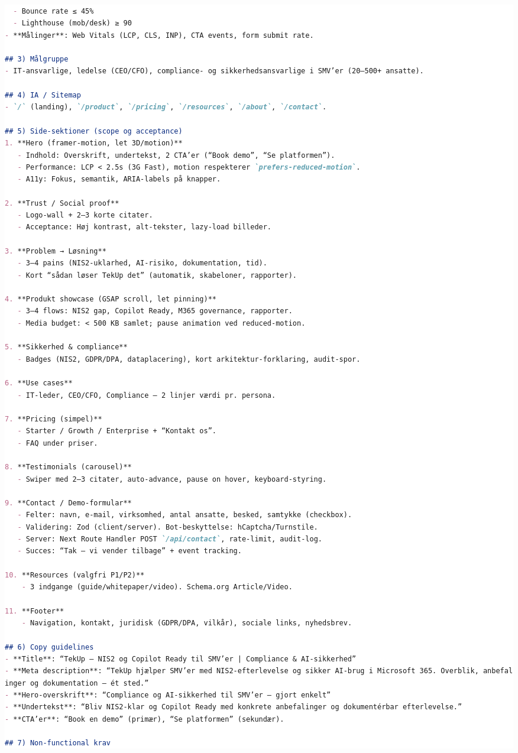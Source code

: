 ```markdown
  - Bounce rate ≤ 45%
  - Lighthouse (mob/desk) ≥ 90
- **Målinger**: Web Vitals (LCP, CLS, INP), CTA events, form submit rate.

## 3) Målgruppe
- IT‑ansvarlige, ledelse (CEO/CFO), compliance‑ og sikkerhedsansvarlige i SMV’er (20–500+ ansatte).

## 4) IA / Sitemap
- `/` (landing), `/product`, `/pricing`, `/resources`, `/about`, `/contact`.

## 5) Side-sektioner (scope og acceptance)
1. **Hero (framer‑motion, let 3D/motion)**
   - Indhold: Overskrift, undertekst, 2 CTA’er (“Book demo”, “Se platformen”).
   - Performance: LCP < 2.5s (3G Fast), motion respekterer `prefers-reduced-motion`.
   - A11y: Fokus, semantik, ARIA‑labels på knapper.

2. **Trust / Social proof**
   - Logo‑wall + 2–3 korte citater.
   - Acceptance: Høj kontrast, alt‑tekster, lazy‑load billeder.

3. **Problem → Løsning**
   - 3–4 pains (NIS2‑uklarhed, AI‑risiko, dokumentation, tid).
   - Kort “sådan løser TekUp det” (automatik, skabeloner, rapporter).

4. **Produkt showcase (GSAP scroll, let pinning)**
   - 3–4 flows: NIS2 gap, Copilot Ready, M365 governance, rapporter.
   - Media budget: < 500 KB samlet; pause animation ved reduced‑motion.

5. **Sikkerhed & compliance**
   - Badges (NIS2, GDPR/DPA, dataplacering), kort arkitektur‑forklaring, audit‑spor.

6. **Use cases**
   - IT‑leder, CEO/CFO, Compliance – 2 linjer værdi pr. persona.

7. **Pricing (simpel)**
   - Starter / Growth / Enterprise + “Kontakt os”.
   - FAQ under priser.

8. **Testimonials (carousel)**
   - Swiper med 2–3 citater, auto‑advance, pause on hover, keyboard‑styring.

9. **Contact / Demo‑formular**
   - Felter: navn, e‑mail, virksomhed, antal ansatte, besked, samtykke (checkbox).
   - Validering: Zod (client/server). Bot‑beskyttelse: hCaptcha/Turnstile.
   - Server: Next Route Handler POST `/api/contact`, rate‑limit, audit‑log.
   - Succes: “Tak – vi vender tilbage” + event tracking.

10. **Resources (valgfri P1/P2)**
    - 3 indgange (guide/whitepaper/video). Schema.org Article/Video.

11. **Footer**
    - Navigation, kontakt, juridisk (GDPR/DPA, vilkår), sociale links, nyhedsbrev.

## 6) Copy guidelines
- **Title**: “TekUp – NIS2 og Copilot Ready til SMV’er | Compliance & AI‑sikkerhed”
- **Meta description**: “TekUp hjælper SMV’er med NIS2‑efterlevelse og sikker AI‑brug i Microsoft 365. Overblik, anbefalinger og dokumentation – ét sted.”
- **Hero‑overskrift**: “Compliance og AI‑sikkerhed til SMV’er – gjort enkelt”
- **Undertekst**: “Bliv NIS2‑klar og Copilot Ready med konkrete anbefalinger og dokumentérbar efterlevelse.”
- **CTA’er**: “Book en demo” (primær), “Se platformen” (sekundær).

## 7) Non‑functional krav
```